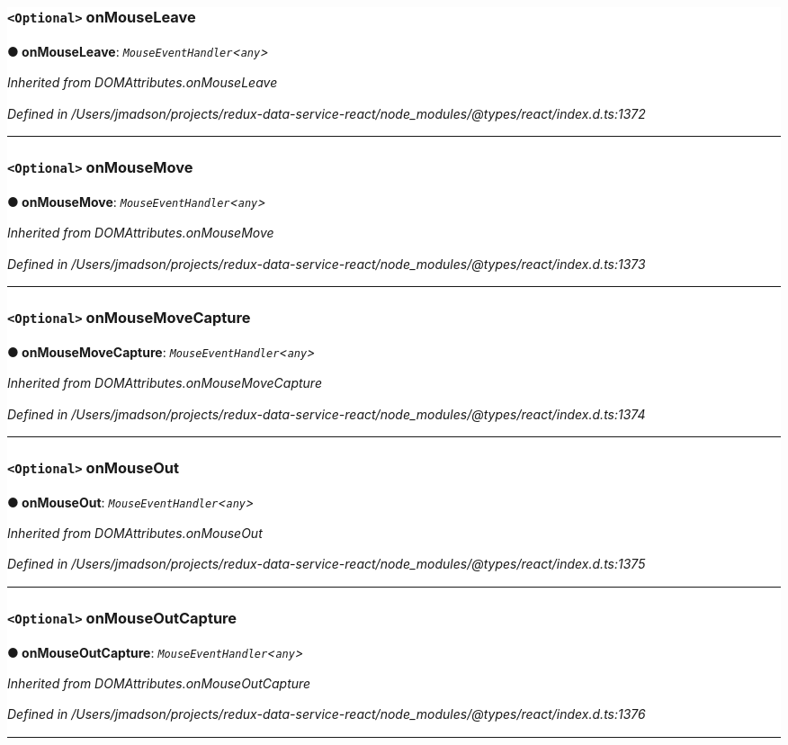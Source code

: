 ### `<Optional>` onMouseLeave

**● onMouseLeave**: *`MouseEventHandler`<`any`>*

*Inherited from DOMAttributes.onMouseLeave*

*Defined in /Users/jmadson/projects/redux-data-service-react/node_modules/@types/react/index.d.ts:1372*

___
<a id="onmousemove"></a>

### `<Optional>` onMouseMove

**● onMouseMove**: *`MouseEventHandler`<`any`>*

*Inherited from DOMAttributes.onMouseMove*

*Defined in /Users/jmadson/projects/redux-data-service-react/node_modules/@types/react/index.d.ts:1373*

___
<a id="onmousemovecapture"></a>

### `<Optional>` onMouseMoveCapture

**● onMouseMoveCapture**: *`MouseEventHandler`<`any`>*

*Inherited from DOMAttributes.onMouseMoveCapture*

*Defined in /Users/jmadson/projects/redux-data-service-react/node_modules/@types/react/index.d.ts:1374*

___
<a id="onmouseout"></a>

### `<Optional>` onMouseOut

**● onMouseOut**: *`MouseEventHandler`<`any`>*

*Inherited from DOMAttributes.onMouseOut*

*Defined in /Users/jmadson/projects/redux-data-service-react/node_modules/@types/react/index.d.ts:1375*

___
<a id="onmouseoutcapture"></a>

### `<Optional>` onMouseOutCapture

**● onMouseOutCapture**: *`MouseEventHandler`<`any`>*

*Inherited from DOMAttributes.onMouseOutCapture*

*Defined in /Users/jmadson/projects/redux-data-service-react/node_modules/@types/react/index.d.ts:1376*

___
<a id="onmouseover"></a>
